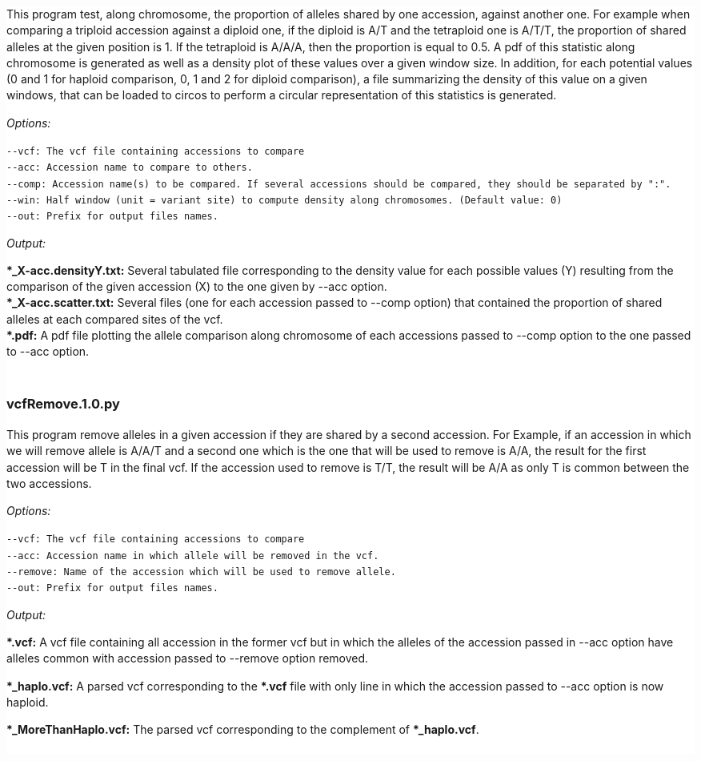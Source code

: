 This program test, along chromosome, the proportion of alleles shared by one accession, against another one. For example when 
comparing a triploid accession against a diploid one, if the diploid is A/T and the tetraploid one is A/T/T, the proportion of 
shared alleles at the given position is 1. If the tetraploid is A/A/A, then the proportion is equal to 0.5. A pdf of this statistic 
along chromosome is generated as well as a density plot of these values over a given window size. In addition, for each potential 
values (0 and 1 for haploid comparison, 0, 1 and 2 for diploid comparison), a file summarizing the density of this value on a 
given windows, that can be loaded to circos to perform a circular representation of this statistics is generated.

*Options:*

    --vcf: The vcf file containing accessions to compare
    --acc: Accession name to compare to others.
    --comp: Accession name(s) to be compared. If several accessions should be compared, they should be separated by ":".
    --win: Half window (unit = variant site) to compute density along chromosomes. (Default value: 0)
    --out: Prefix for output files names.


*Output:*

 **\*_X-acc.densityY.txt:** Several tabulated file corresponding to the density value for each possible values (Y) resulting from the comparison of the given accession (X) to the one given by --acc option.\
 **\*_X-acc.scatter.txt:** Several files (one for each accession passed to --comp option) that contained the proportion of shared alleles at each compared sites of the vcf.\
 **\*.pdf:** A pdf file plotting the allele comparison along chromosome of each accessions passed to --comp option to the one passed to --acc option.
<br><br>


### vcfRemove.1.0.py

This program remove alleles in a given accession if they are shared by a second accession. For Example, if an accession 
in which we will remove allele is A/A/T and a second one which is the one that will be used to remove is A/A, the result 
for the first accession will be T in the final vcf. If the accession used to remove is T/T, the result will be A/A as only 
T is common between the two accessions.

*Options:*

    --vcf: The vcf file containing accessions to compare
    --acc: Accession name in which allele will be removed in the vcf.
    --remove: Name of the accession which will be used to remove allele.
    --out: Prefix for output files names.


*Output:*

 **\*.vcf:** A vcf file containing all accession in the former vcf but in which the alleles of the accession passed in --acc option have alleles common with accession passed to --remove option removed.
 
 **\*_haplo.vcf:** A parsed vcf corresponding to the **\*.vcf** file with only line in which the accession passed to --acc option is now haploid.
 
 **\*_MoreThanHaplo.vcf:** The parsed vcf corresponding to the complement of **\*_haplo.vcf**.
<br><br>

